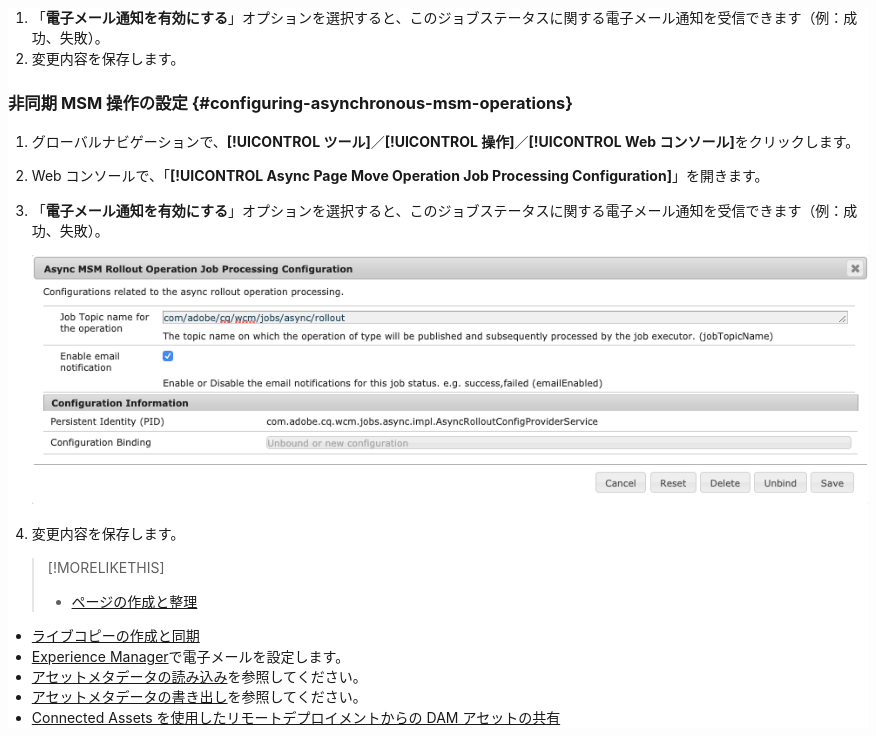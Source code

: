1. 「**電子メール通知を有効にする**」オプションを選択すると、このジョブステータスに関する電子メール通知を受信できます（例：成功、失敗）。
1. 変更内容を保存します。

### 非同期 MSM 操作の設定 {#configuring-asynchronous-msm-operations}

1. グローバルナビゲーションで、**[!UICONTROL ツール]**／**[!UICONTROL 操作]**／**[!UICONTROL Web コンソール]**&#x200B;をクリックします。
1. Web コンソールで、「**[!UICONTROL Async Page Move Operation Job Processing Configuration]**」を開きます。
1. 「**電子メール通知を有効にする**」オプションを選択すると、このジョブステータスに関する電子メール通知を受信できます（例：成功、失敗）。

   ![MSM 設定](assets/async-msm.png)

1. 変更内容を保存します。

>[!MORELIKETHIS]
>
>* [ページの作成と整理](/help/sites-authoring/managing-pages.md)
* [ライブコピーの作成と同期](/help/sites-administering/msm-livecopy.md)
* [Experience Manager](/help/sites-administering/notification.md)で電子メールを設定します。
* [アセットメタデータの読み込み](/help/assets/metadata.md#import-metadata)を参照してください。
* [アセットメタデータの書き出し](/help/assets/metadata.md#export-metadata)を参照してください。
* [Connected Assets を使用したリモートデプロイメントからの DAM アセットの共有](/help/assets/use-assets-across-connected-assets-instances.md)

